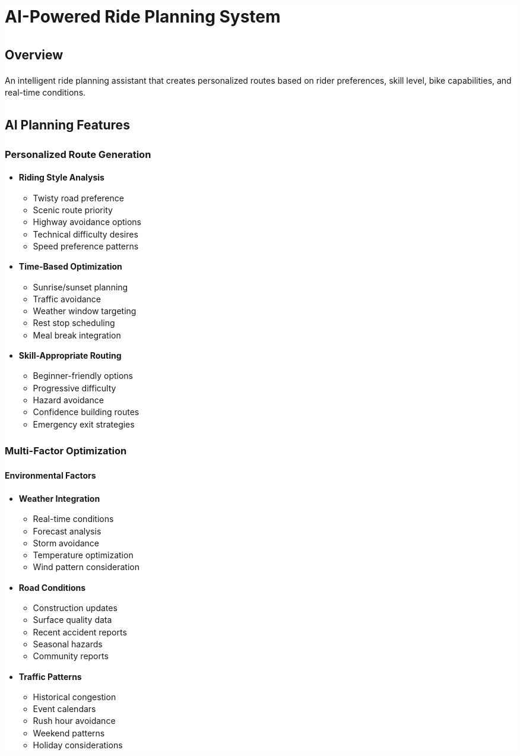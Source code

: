 # AI-Powered Ride Planning System

## Overview
An intelligent ride planning assistant that creates personalized routes based on rider preferences, skill level, bike capabilities, and real-time conditions.

## AI Planning Features

### Personalized Route Generation
- **Riding Style Analysis**
  - Twisty road preference
  - Scenic route priority
  - Highway avoidance options
  - Technical difficulty desires
  - Speed preference patterns

- **Time-Based Optimization**
  - Sunrise/sunset planning
  - Traffic avoidance
  - Weather window targeting
  - Rest stop scheduling
  - Meal break integration

- **Skill-Appropriate Routing**
  - Beginner-friendly options
  - Progressive difficulty
  - Hazard avoidance
  - Confidence building routes
  - Emergency exit strategies

### Multi-Factor Optimization

#### Environmental Factors
- **Weather Integration**
  - Real-time conditions
  - Forecast analysis
  - Storm avoidance
  - Temperature optimization
  - Wind pattern consideration

- **Road Conditions**
  - Construction updates
  - Surface quality data
  - Recent accident reports
  - Seasonal hazards
  - Community reports

- **Traffic Patterns**
  - Historical congestion
  - Event calendars
  - Rush hour avoidance
  - Weekend patterns
  - Holiday considerations

